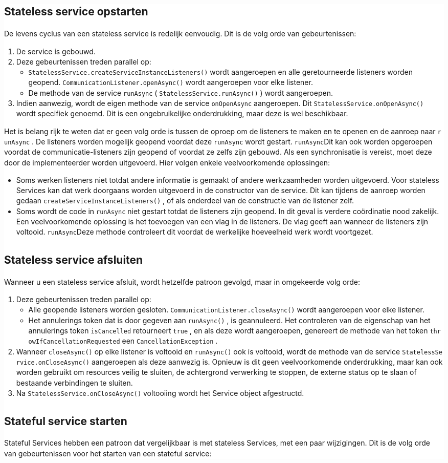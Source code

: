 ## <a name="stateless-service-startup"></a>Stateless service opstarten
De levens cyclus van een stateless service is redelijk eenvoudig. Dit is de volg orde van gebeurtenissen:

1. De service is gebouwd.
2. Deze gebeurtenissen treden parallel op:
    - `StatelessService.createServiceInstanceListeners()` wordt aangeroepen en alle geretourneerde listeners worden geopend. `CommunicationListener.openAsync()` wordt aangeroepen voor elke listener.
    - De methode van de service `runAsync` ( `StatelessService.runAsync()` ) wordt aangeroepen.
3. Indien aanwezig, wordt de eigen methode van de service `onOpenAsync` aangeroepen. Dit `StatelessService.onOpenAsync()` wordt specifiek genoemd. Dit is een ongebruikelijke onderdrukking, maar deze is wel beschikbaar.

Het is belang rijk te weten dat er geen volg orde is tussen de oproep om de listeners te maken en te openen en de aanroep naar `runAsync` . De listeners worden mogelijk geopend voordat deze `runAsync` wordt gestart. `runAsync`Dit kan ook worden opgeroepen voordat de communicatie-listeners zijn geopend of voordat ze zelfs zijn gebouwd. Als een synchronisatie is vereist, moet deze door de implementeerder worden uitgevoerd. Hier volgen enkele veelvoorkomende oplossingen:

* Soms werken listeners niet totdat andere informatie is gemaakt of andere werkzaamheden worden uitgevoerd. Voor stateless Services kan dat werk doorgaans worden uitgevoerd in de constructor van de service. Dit kan tijdens de aanroep worden gedaan `createServiceInstanceListeners()` , of als onderdeel van de constructie van de listener zelf.
* Soms wordt de code in `runAsync` niet gestart totdat de listeners zijn geopend. In dit geval is verdere coördinatie nood zakelijk. Een veelvoorkomende oplossing is het toevoegen van een vlag in de listeners. De vlag geeft aan wanneer de listeners zijn voltooid. `runAsync`Deze methode controleert dit voordat de werkelijke hoeveelheid werk wordt voortgezet.

## <a name="stateless-service-shutdown"></a>Stateless service afsluiten
Wanneer u een stateless service afsluit, wordt hetzelfde patroon gevolgd, maar in omgekeerde volg orde:

1. Deze gebeurtenissen treden parallel op:
    - Alle geopende listeners worden gesloten. `CommunicationListener.closeAsync()` wordt aangeroepen voor elke listener.
    - Het annulerings token dat is door gegeven aan `runAsync()` , is geannuleerd. Het controleren van de eigenschap van het annulerings token `isCancelled` retourneert `true` , en als deze wordt aangeroepen, genereert de methode van het token `throwIfCancellationRequested` een `CancellationException` .
2. Wanneer `closeAsync()` op elke listener is voltooid en `runAsync()` ook is voltooid, wordt de methode van de service `StatelessService.onCloseAsync()` aangeroepen als deze aanwezig is. Opnieuw is dit geen veelvoorkomende onderdrukking, maar kan ook worden gebruikt om resources veilig te sluiten, de achtergrond verwerking te stoppen, de externe status op te slaan of bestaande verbindingen te sluiten.
3. Na `StatelessService.onCloseAsync()` voltooiing wordt het Service object afgestructd.

## <a name="stateful-service-startup"></a>Stateful service starten
Stateful Services hebben een patroon dat vergelijkbaar is met stateless Services, met een paar wijzigingen.  Dit is de volg orde van gebeurtenissen voor het starten van een stateful service:
